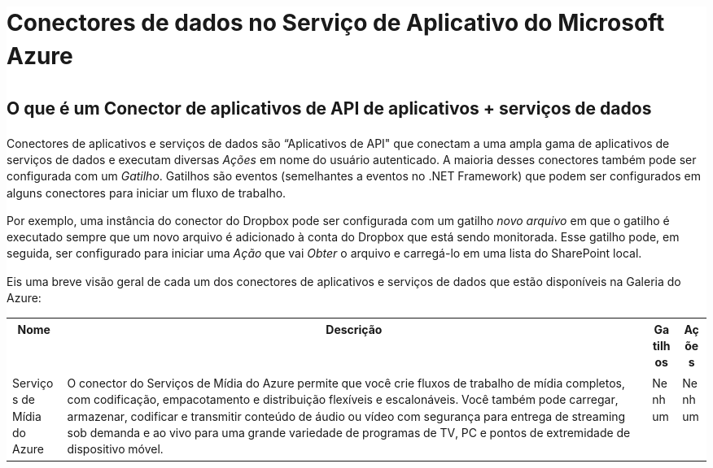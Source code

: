 <properties 
	pageTitle="Conectores de dados de aplicativos de API do Microsoft Azure |Microsserviços de aplicativos de API" 
	description="Saiba como criar aplicativos de API de conector de dados do Microsoft Azure e adicionar aplicativo de API ao seu aplicativo lógico; microsserviços" 
	services="app-service\logic" 
	documentationCenter="" 
	authors="MSFTMan" 
	manager="dwrede" 
	editor=""/>

<tags
	ms.service="app-service-logic" 
	ms.workload="data" 
	ms.tgt_pltfrm="na" 
	ms.devlang="na" 
	ms.topic="article" 
	ms.date="03/31/2015" 
	ms.author="deonhe"/>


# Conectores de dados no Serviço de Aplicativo do Microsoft Azure


## O que é um Conector de aplicativos de API de aplicativos + serviços de dados
Conectores de aplicativos e serviços de dados são “Aplicativos de API" que conectam a uma ampla gama de aplicativos de serviços de dados e executam diversas *Ações* em nome do usuário autenticado. A maioria desses conectores também pode ser configurada com um *Gatilho*. Gatilhos são eventos (semelhantes a eventos no .NET Framework) que podem ser configurados em alguns conectores para iniciar um fluxo de trabalho.

Por exemplo, uma instância do conector do Dropbox pode ser configurada com um gatilho *novo arquivo* em que o gatilho é executado sempre que um novo arquivo é adicionado à conta do Dropbox que está sendo monitorada. Esse gatilho pode, em seguida, ser configurado para iniciar uma *Ação* que vai *Obter* o arquivo e carregá-lo em uma lista do SharePoint local.


Eis uma breve visão geral de cada um dos conectores de aplicativos e serviços de dados que estão disponíveis na Galeria do Azure:

<table>
<tr>
<th> Nome</th>
<th> Descrição</th>
<th> Gatilhos</th>
<th>Ações</th>

<tr>
<td>Serviços de Mídia do Azure
<td>O conector do Serviços de Mídia do Azure permite que você crie fluxos de trabalho de mídia completos, com codificação, empacotamento e distribuição flexíveis e escalonáveis. Você também pode carregar, armazenar, codificar e transmitir conteúdo de áudio ou vídeo com segurança para entrega de streaming sob demanda e ao vivo para uma grande variedade de programas de TV, PC e pontos de extremidade de dispositivo móvel.
<td>Nenhum
<td>Nenhum 
</tr>

